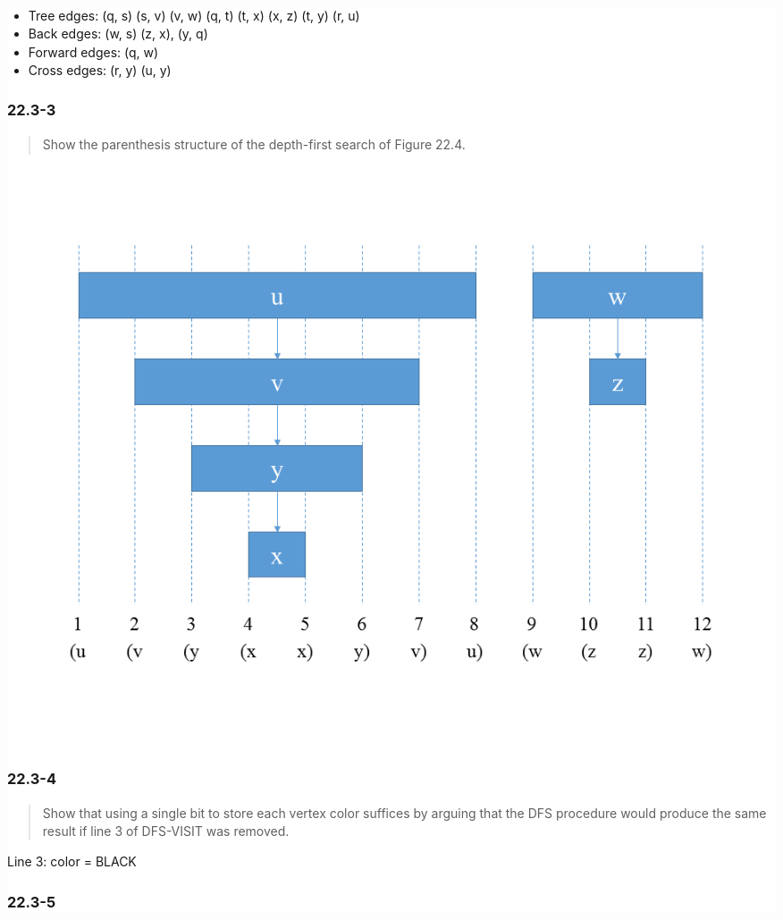 * Tree edges: \(q, s\) \(s, v\) \(v, w\) \(q, t\) \(t, x\) \(x, z\) \(t, y\) \(r, u\)
* Back edges: \(w, s\) \(z, x\), \(y, q\)
* Forward edges: \(q, w\)
* Cross edges: \(r, y\) \(u, y\)

### 22.3-3

> Show the parenthesis structure of the depth-first search of Figure 22.4.

![](./img/22.3-3_1.png)

### 22.3-4

> Show that using a single bit to store each vertex color suffices by arguing that the DFS procedure would produce the same result if line 3 of DFS-VISIT was removed.

Line 3: color = BLACK

### 22.3-5
